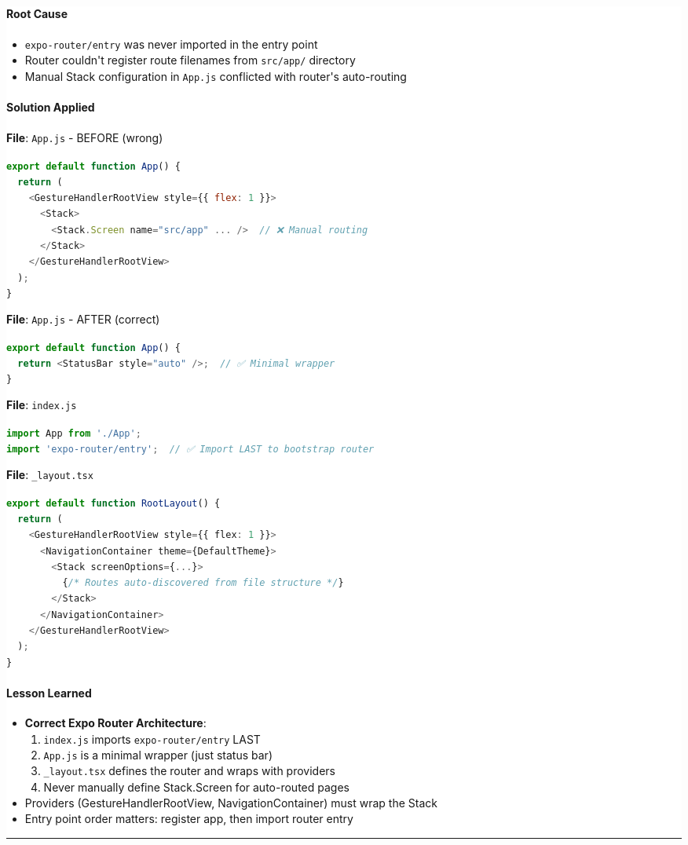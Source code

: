 #### Root Cause
- `expo-router/entry` was never imported in the entry point
- Router couldn't register route filenames from `src/app/` directory
- Manual Stack configuration in `App.js` conflicted with router's auto-routing

#### Solution Applied

**File**: `App.js` - BEFORE (wrong)
```javascript
export default function App() {
  return (
    <GestureHandlerRootView style={{ flex: 1 }}>
      <Stack>
        <Stack.Screen name="src/app" ... />  // ❌ Manual routing
      </Stack>
    </GestureHandlerRootView>
  );
}
```

**File**: `App.js` - AFTER (correct)
```javascript
export default function App() {
  return <StatusBar style="auto" />;  // ✅ Minimal wrapper
}
```

**File**: `index.js`
```javascript
import App from './App';
import 'expo-router/entry';  // ✅ Import LAST to bootstrap router
```

**File**: `_layout.tsx`
```typescript
export default function RootLayout() {
  return (
    <GestureHandlerRootView style={{ flex: 1 }}>
      <NavigationContainer theme={DefaultTheme}>
        <Stack screenOptions={...}>
          {/* Routes auto-discovered from file structure */}
        </Stack>
      </NavigationContainer>
    </GestureHandlerRootView>
  );
}
```

#### Lesson Learned
- **Correct Expo Router Architecture**:
  1. `index.js` imports `expo-router/entry` LAST
  2. `App.js` is a minimal wrapper (just status bar)
  3. `_layout.tsx` defines the router and wraps with providers
  4. Never manually define Stack.Screen for auto-routed pages
- Providers (GestureHandlerRootView, NavigationContainer) must wrap the Stack
- Entry point order matters: register app, then import router entry

---